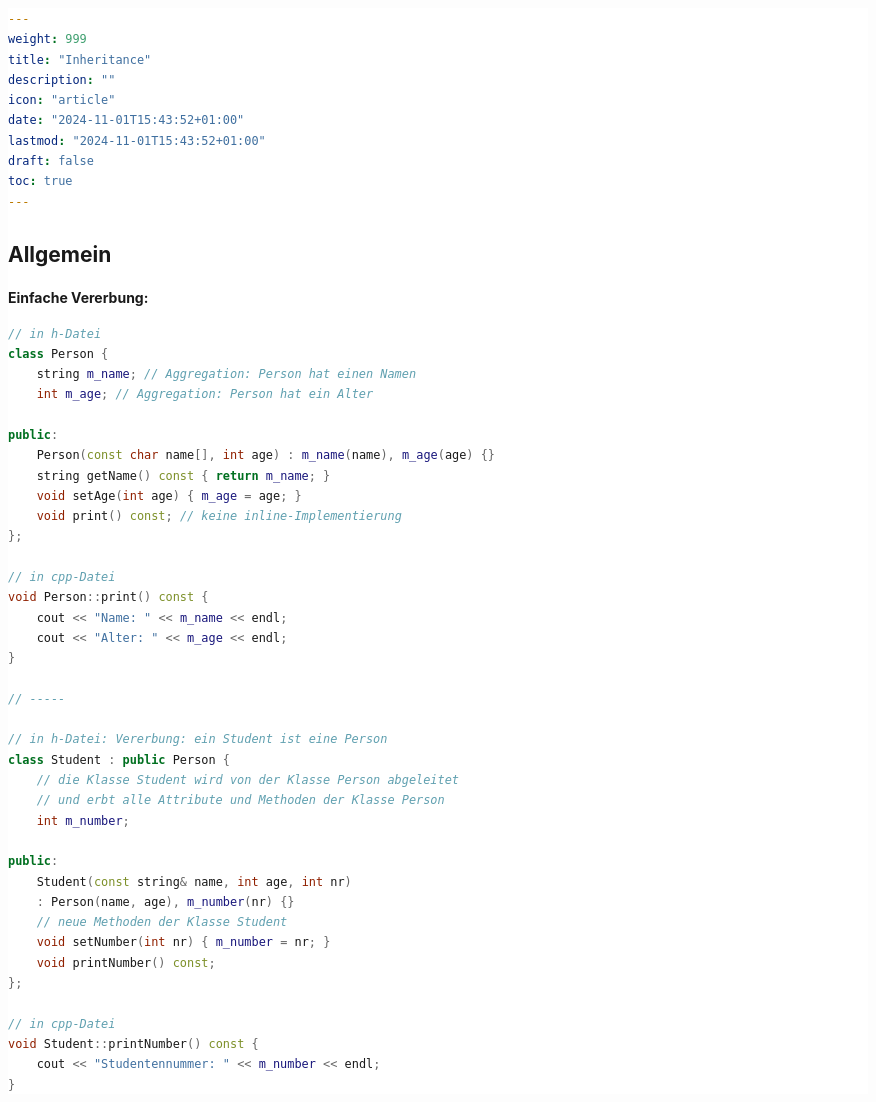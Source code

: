 ```yaml
---
weight: 999
title: "Inheritance"
description: ""
icon: "article"
date: "2024-11-01T15:43:52+01:00"
lastmod: "2024-11-01T15:43:52+01:00"
draft: false
toc: true
---
```



## Allgemein

**Einfache Vererbung:**

```cpp
// in h-Datei
class Person {
    string m_name; // Aggregation: Person hat einen Namen 
    int m_age; // Aggregation: Person hat ein Alter
    
public:
    Person(const char name[], int age) : m_name(name), m_age(age) {}
    string getName() const { return m_name; }
    void setAge(int age) { m_age = age; }
    void print() const; // keine inline-Implementierung
};

// in cpp-Datei
void Person::print() const {
    cout << "Name: " << m_name << endl; 
    cout << "Alter: " << m_age << endl; 
}

// -----

// in h-Datei: Vererbung: ein Student ist eine Person
class Student : public Person {
    // die Klasse Student wird von der Klasse Person abgeleitet 
    // und erbt alle Attribute und Methoden der Klasse Person 
    int m_number;
    
public:
    Student(const string& name, int age, int nr) 
    : Person(name, age), m_number(nr) {} 
    // neue Methoden der Klasse Student
    void setNumber(int nr) { m_number = nr; } 
    void printNumber() const;
};

// in cpp-Datei
void Student::printNumber() const {
    cout << "Studentennummer: " << m_number << endl;
}
```
